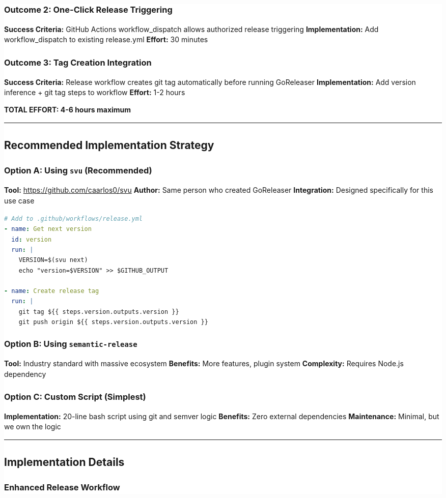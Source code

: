 ### Outcome 2: One-Click Release Triggering  
**Success Criteria:** GitHub Actions workflow_dispatch allows authorized release triggering
**Implementation:** Add workflow_dispatch to existing release.yml
**Effort:** 30 minutes

### Outcome 3: Tag Creation Integration
**Success Criteria:** Release workflow creates git tag automatically before running GoReleaser
**Implementation:** Add version inference + git tag steps to workflow
**Effort:** 1-2 hours

**TOTAL EFFORT: 4-6 hours maximum**

---

## Recommended Implementation Strategy

### Option A: Using `svu` (Recommended)
**Tool:** https://github.com/caarlos0/svu
**Author:** Same person who created GoReleaser
**Integration:** Designed specifically for this use case

```yaml
# Add to .github/workflows/release.yml
- name: Get next version
  id: version
  run: |
    VERSION=$(svu next)
    echo "version=$VERSION" >> $GITHUB_OUTPUT
    
- name: Create release tag
  run: |
    git tag ${{ steps.version.outputs.version }}
    git push origin ${{ steps.version.outputs.version }}
```

### Option B: Using `semantic-release`
**Tool:** Industry standard with massive ecosystem
**Benefits:** More features, plugin system
**Complexity:** Requires Node.js dependency

### Option C: Custom Script (Simplest)
**Implementation:** 20-line bash script using git and semver logic
**Benefits:** Zero external dependencies
**Maintenance:** Minimal, but we own the logic

---

## Implementation Details

### Enhanced Release Workflow
